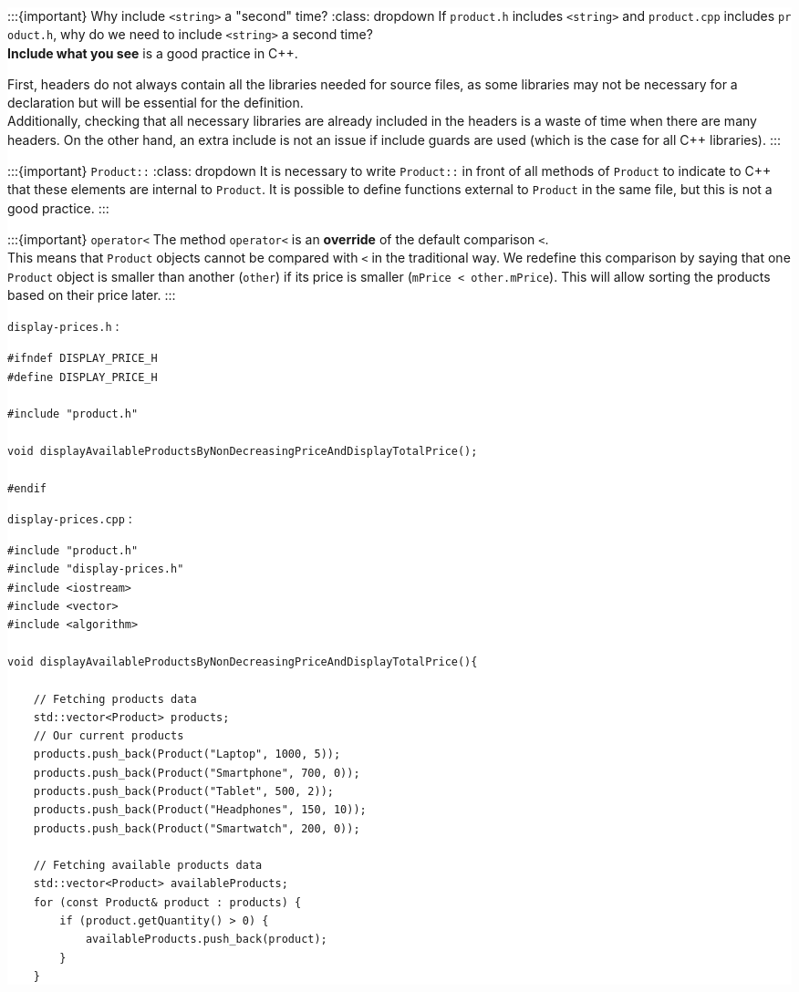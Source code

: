 :::{important} Why include `<string>` a "second" time?
:class: dropdown
If `product.h` includes `<string>` and `product.cpp` includes `product.h`, why do we need to include `<string>` a second time?  
**Include what you see** is a good practice in C++.

First, headers do not always contain all the libraries needed for source files, as some libraries may not be necessary for a declaration but will be essential for the definition.  
Additionally, checking that all necessary libraries are already included in the headers is a waste of time when there are many headers. On the other hand, an extra include is not an issue if include guards are used (which is the case for all C++ libraries).
:::

:::{important} `Product::`
:class: dropdown
It is necessary to write `Product::` in front of all methods of `Product` to indicate to C++ that these elements are internal to `Product`. It is possible to define functions external to `Product` in the same file, but this is not a good practice.
:::

:::{important} `operator<`
The method `operator<` is an **override** of the default comparison `<`.  
This means that `Product` objects cannot be compared with `<` in the traditional way. We redefine this comparison by saying that one `Product` object is smaller than another (`other`) if its price is smaller (`mPrice < other.mPrice`). 
This will allow sorting the products based on their price later.
:::

`display-prices.h` :
```{code} cpp
#ifndef DISPLAY_PRICE_H
#define DISPLAY_PRICE_H

#include "product.h"

void displayAvailableProductsByNonDecreasingPriceAndDisplayTotalPrice();

#endif
```

`display-prices.cpp` :
```{code} cpp
#include "product.h"
#include "display-prices.h"
#include <iostream>
#include <vector>
#include <algorithm>

void displayAvailableProductsByNonDecreasingPriceAndDisplayTotalPrice(){
	
    // Fetching products data
    std::vector<Product> products;
    // Our current products
    products.push_back(Product("Laptop", 1000, 5));
    products.push_back(Product("Smartphone", 700, 0));
    products.push_back(Product("Tablet", 500, 2));
    products.push_back(Product("Headphones", 150, 10));
    products.push_back(Product("Smartwatch", 200, 0));

    // Fetching available products data
	std::vector<Product> availableProducts;
    for (const Product& product : products) {
        if (product.getQuantity() > 0) {
            availableProducts.push_back(product);
        }
    }
```